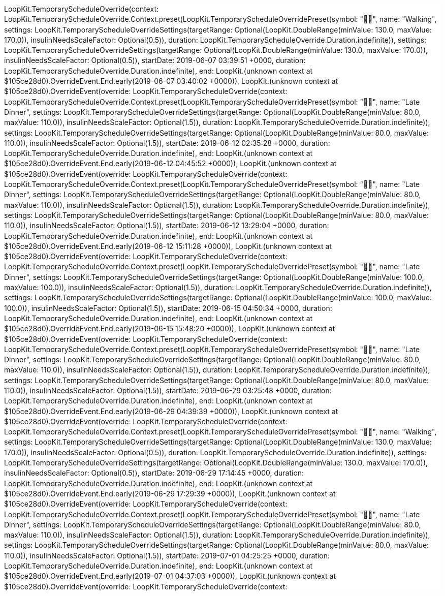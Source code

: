LoopKit.TemporaryScheduleOverride(context: LoopKit.TemporaryScheduleOverride.Context.preset(LoopKit.TemporaryScheduleOverridePreset(symbol: "🚶‍♂️", name: "Walking", settings: LoopKit.TemporaryScheduleOverrideSettings(targetRange: Optional(LoopKit.DoubleRange(minValue: 130.0, maxValue: 170.0)), insulinNeedsScaleFactor: Optional(0.5)), duration: LoopKit.TemporaryScheduleOverride.Duration.indefinite)), settings: LoopKit.TemporaryScheduleOverrideSettings(targetRange: Optional(LoopKit.DoubleRange(minValue: 130.0, maxValue: 170.0)), insulinNeedsScaleFactor: Optional(0.5)), startDate: 2019-06-07 03:39:51 +0000, duration: LoopKit.TemporaryScheduleOverride.Duration.indefinite), end: LoopKit.(unknown context at $105ce28d0).OverrideEvent.End.early(2019-06-07 03:40:02 +0000)), LoopKit.(unknown context at $105ce28d0).OverrideEvent(override: LoopKit.TemporaryScheduleOverride(context: LoopKit.TemporaryScheduleOverride.Context.preset(LoopKit.TemporaryScheduleOverridePreset(symbol: "🍕🌛", name: "Late Dinner", settings: LoopKit.TemporaryScheduleOverrideSettings(targetRange: Optional(LoopKit.DoubleRange(minValue: 80.0, maxValue: 110.0)), insulinNeedsScaleFactor: Optional(1.5)), duration: LoopKit.TemporaryScheduleOverride.Duration.indefinite)), settings: LoopKit.TemporaryScheduleOverrideSettings(targetRange: Optional(LoopKit.DoubleRange(minValue: 80.0, maxValue: 110.0)), insulinNeedsScaleFactor: Optional(1.5)), startDate: 2019-06-12 02:35:28 +0000, duration: LoopKit.TemporaryScheduleOverride.Duration.indefinite), end: LoopKit.(unknown context at $105ce28d0).OverrideEvent.End.early(2019-06-12 04:45:52 +0000)), LoopKit.(unknown context at $105ce28d0).OverrideEvent(override: LoopKit.TemporaryScheduleOverride(context: LoopKit.TemporaryScheduleOverride.Context.preset(LoopKit.TemporaryScheduleOverridePreset(symbol: "🍕🌛", name: "Late Dinner", settings: LoopKit.TemporaryScheduleOverrideSettings(targetRange: Optional(LoopKit.DoubleRange(minValue: 80.0, maxValue: 110.0)), insulinNeedsScaleFactor: Optional(1.5)), duration: LoopKit.TemporaryScheduleOverride.Duration.indefinite)), settings: LoopKit.TemporaryScheduleOverrideSettings(targetRange: Optional(LoopKit.DoubleRange(minValue: 80.0, maxValue: 110.0)), insulinNeedsScaleFactor: Optional(1.5)), startDate: 2019-06-12 13:29:04 +0000, duration: LoopKit.TemporaryScheduleOverride.Duration.indefinite), end: LoopKit.(unknown context at $105ce28d0).OverrideEvent.End.early(2019-06-12 15:11:28 +0000)), LoopKit.(unknown context at $105ce28d0).OverrideEvent(override: LoopKit.TemporaryScheduleOverride(context: LoopKit.TemporaryScheduleOverride.Context.preset(LoopKit.TemporaryScheduleOverridePreset(symbol: "🍕🌛", name: "Late Dinner", settings: LoopKit.TemporaryScheduleOverrideSettings(targetRange: Optional(LoopKit.DoubleRange(minValue: 100.0, maxValue: 100.0)), insulinNeedsScaleFactor: Optional(1.5)), duration: LoopKit.TemporaryScheduleOverride.Duration.indefinite)), settings: LoopKit.TemporaryScheduleOverrideSettings(targetRange: Optional(LoopKit.DoubleRange(minValue: 100.0, maxValue: 100.0)), insulinNeedsScaleFactor: Optional(1.5)), startDate: 2019-06-15 04:50:34 +0000, duration: LoopKit.TemporaryScheduleOverride.Duration.indefinite), end: LoopKit.(unknown context at $105ce28d0).OverrideEvent.End.early(2019-06-15 15:48:20 +0000)), LoopKit.(unknown context at $105ce28d0).OverrideEvent(override: LoopKit.TemporaryScheduleOverride(context: LoopKit.TemporaryScheduleOverride.Context.preset(LoopKit.TemporaryScheduleOverridePreset(symbol: "🍕🌛", name: "Late Dinner", settings: LoopKit.TemporaryScheduleOverrideSettings(targetRange: Optional(LoopKit.DoubleRange(minValue: 80.0, maxValue: 110.0)), insulinNeedsScaleFactor: Optional(1.5)), duration: LoopKit.TemporaryScheduleOverride.Duration.indefinite)), settings: LoopKit.TemporaryScheduleOverrideSettings(targetRange: Optional(LoopKit.DoubleRange(minValue: 80.0, maxValue: 110.0)), insulinNeedsScaleFactor: Optional(1.5)), startDate: 2019-06-29 03:25:48 +0000, duration: LoopKit.TemporaryScheduleOverride.Duration.indefinite), end: LoopKit.(unknown context at $105ce28d0).OverrideEvent.End.early(2019-06-29 04:39:39 +0000)), LoopKit.(unknown context at $105ce28d0).OverrideEvent(override: LoopKit.TemporaryScheduleOverride(context: LoopKit.TemporaryScheduleOverride.Context.preset(LoopKit.TemporaryScheduleOverridePreset(symbol: "🚶‍♂️", name: "Walking", settings: LoopKit.TemporaryScheduleOverrideSettings(targetRange: Optional(LoopKit.DoubleRange(minValue: 130.0, maxValue: 170.0)), insulinNeedsScaleFactor: Optional(0.5)), duration: LoopKit.TemporaryScheduleOverride.Duration.indefinite)), settings: LoopKit.TemporaryScheduleOverrideSettings(targetRange: Optional(LoopKit.DoubleRange(minValue: 130.0, maxValue: 170.0)), insulinNeedsScaleFactor: Optional(0.5)), startDate: 2019-06-29 17:14:45 +0000, duration: LoopKit.TemporaryScheduleOverride.Duration.indefinite), end: LoopKit.(unknown context at $105ce28d0).OverrideEvent.End.early(2019-06-29 17:29:39 +0000)), LoopKit.(unknown context at $105ce28d0).OverrideEvent(override: LoopKit.TemporaryScheduleOverride(context: LoopKit.TemporaryScheduleOverride.Context.preset(LoopKit.TemporaryScheduleOverridePreset(symbol: "🍕🌛", name: "Late Dinner", settings: LoopKit.TemporaryScheduleOverrideSettings(targetRange: Optional(LoopKit.DoubleRange(minValue: 80.0, maxValue: 110.0)), insulinNeedsScaleFactor: Optional(1.5)), duration: LoopKit.TemporaryScheduleOverride.Duration.indefinite)), settings: LoopKit.TemporaryScheduleOverrideSettings(targetRange: Optional(LoopKit.DoubleRange(minValue: 80.0, maxValue: 110.0)), insulinNeedsScaleFactor: Optional(1.5)), startDate: 2019-07-01 04:25:25 +0000, duration: LoopKit.TemporaryScheduleOverride.Duration.indefinite), end: LoopKit.(unknown context at $105ce28d0).OverrideEvent.End.early(2019-07-01 04:37:03 +0000)), LoopKit.(unknown context at $105ce28d0).OverrideEvent(override: LoopKit.TemporaryScheduleOverride(context: